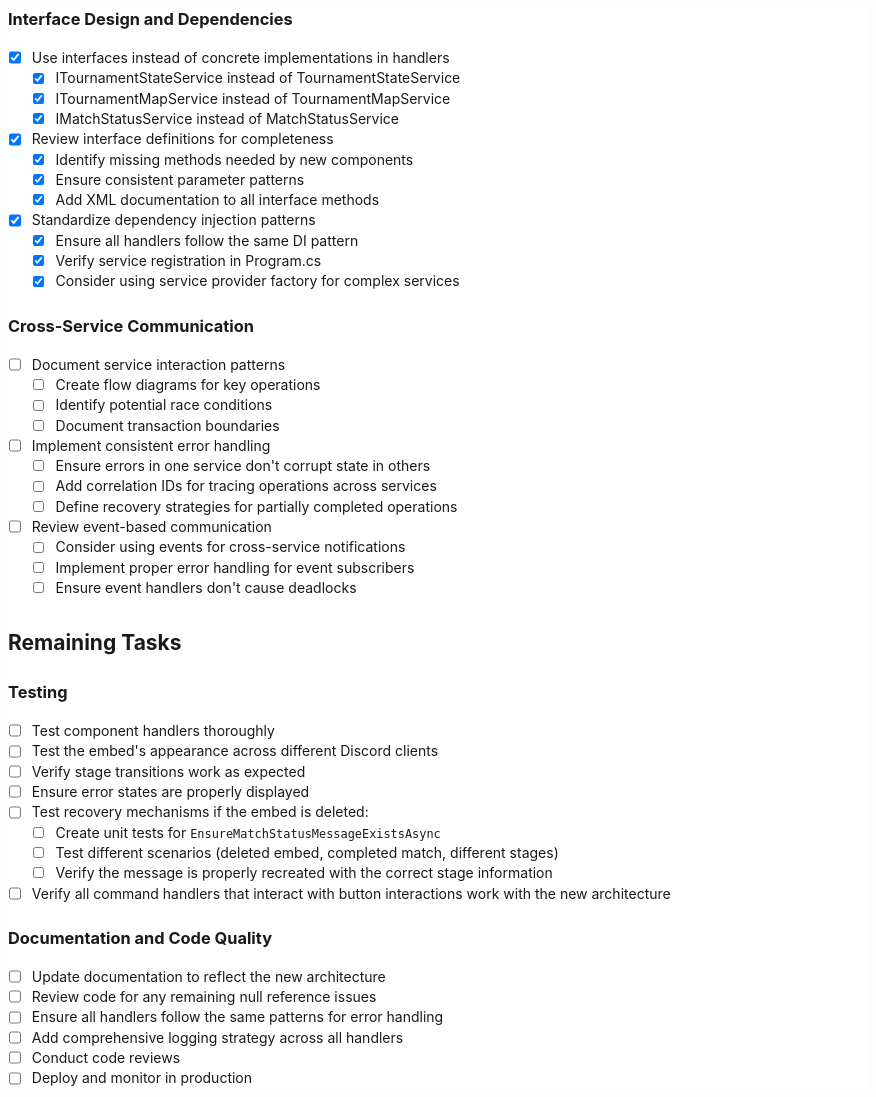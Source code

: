 ### Interface Design and Dependencies
- [x] Use interfaces instead of concrete implementations in handlers
  - [x] ITournamentStateService instead of TournamentStateService
  - [x] ITournamentMapService instead of TournamentMapService
  - [x] IMatchStatusService instead of MatchStatusService
- [x] Review interface definitions for completeness
  - [x] Identify missing methods needed by new components
  - [x] Ensure consistent parameter patterns
  - [x] Add XML documentation to all interface methods
- [x] Standardize dependency injection patterns
  - [x] Ensure all handlers follow the same DI pattern
  - [x] Verify service registration in Program.cs
  - [x] Consider using service provider factory for complex services

### Cross-Service Communication
- [ ] Document service interaction patterns
  - [ ] Create flow diagrams for key operations
  - [ ] Identify potential race conditions
  - [ ] Document transaction boundaries
- [ ] Implement consistent error handling
  - [ ] Ensure errors in one service don't corrupt state in others
  - [ ] Add correlation IDs for tracing operations across services
  - [ ] Define recovery strategies for partially completed operations
- [ ] Review event-based communication
  - [ ] Consider using events for cross-service notifications
  - [ ] Implement proper error handling for event subscribers
  - [ ] Ensure event handlers don't cause deadlocks

## Remaining Tasks

### Testing
- [ ] Test component handlers thoroughly
- [ ] Test the embed's appearance across different Discord clients
- [ ] Verify stage transitions work as expected
- [ ] Ensure error states are properly displayed
- [ ] Test recovery mechanisms if the embed is deleted:
  - [ ] Create unit tests for `EnsureMatchStatusMessageExistsAsync`
  - [ ] Test different scenarios (deleted embed, completed match, different stages)
  - [ ] Verify the message is properly recreated with the correct stage information
- [ ] Verify all command handlers that interact with button interactions work with the new architecture

### Documentation and Code Quality
- [ ] Update documentation to reflect the new architecture
- [ ] Review code for any remaining null reference issues
- [ ] Ensure all handlers follow the same patterns for error handling
- [ ] Add comprehensive logging strategy across all handlers
- [ ] Conduct code reviews
- [ ] Deploy and monitor in production
